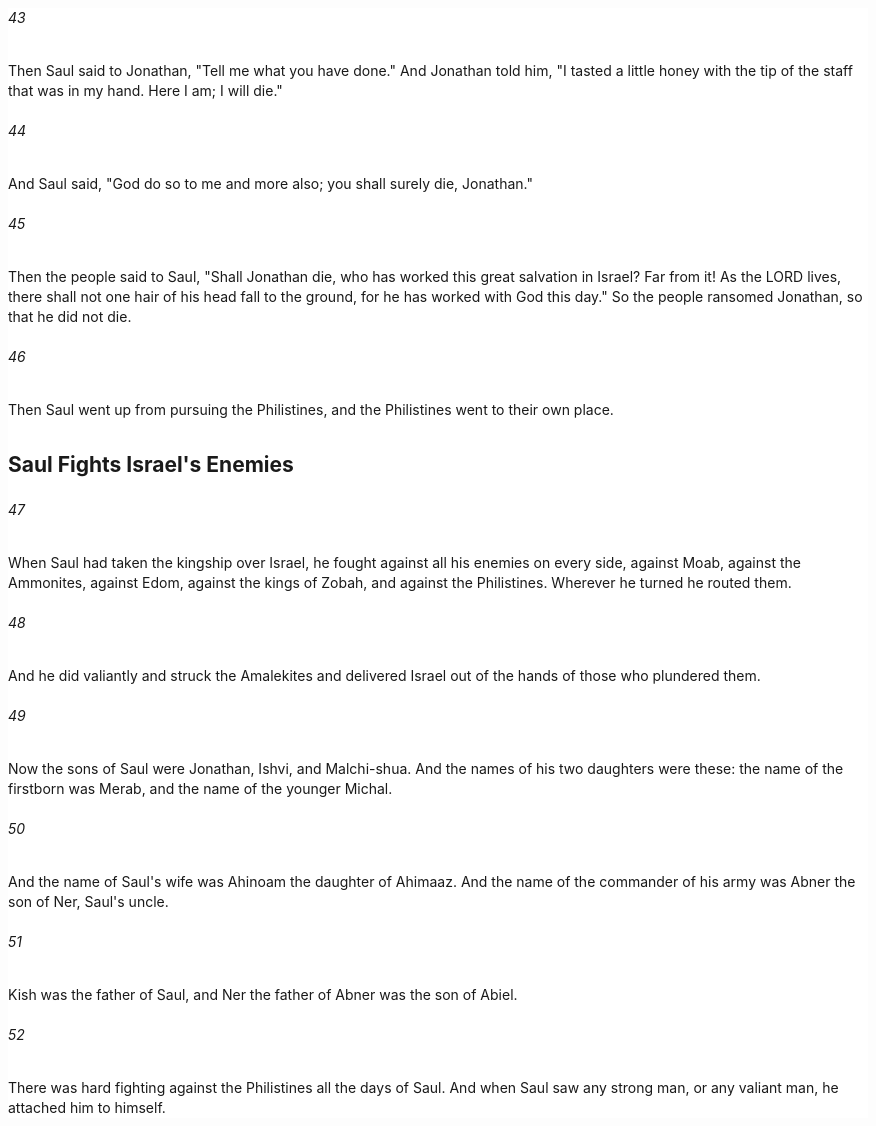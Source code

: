  

###### 43 
Then Saul said to Jonathan, "Tell me what you have done." And Jonathan told him, "I tasted a little honey with the tip of the staff that was in my hand. Here I am; I will die." 
 

###### 44 
And Saul said, "God do so to me and more also; you shall surely die, Jonathan." 
 

###### 45 
Then the people said to Saul, "Shall Jonathan die, who has worked this great salvation in Israel? Far from it! As the LORD lives, there shall not one hair of his head fall to the ground, for he has worked with God this day." So the people ransomed Jonathan, so that he did not die. 
 

###### 46 
Then Saul went up from pursuing the Philistines, and the Philistines went to their own place.
 
 ## Saul Fights Israel's Enemies
 
 

###### 47 
When Saul had taken the kingship over Israel, he fought against all his enemies on every side, against Moab, against the Ammonites, against Edom, against the kings of Zobah, and against the Philistines. Wherever he turned he routed them. 
 

###### 48 
And he did valiantly and struck the Amalekites and delivered Israel out of the hands of those who plundered them.
 
 

###### 49 
Now the sons of Saul were Jonathan, Ishvi, and Malchi-shua. And the names of his two daughters were these: the name of the firstborn was Merab, and the name of the younger Michal. 
 

###### 50 
And the name of Saul's wife was Ahinoam the daughter of Ahimaaz. And the name of the commander of his army was Abner the son of Ner, Saul's uncle. 
 

###### 51 
Kish was the father of Saul, and Ner the father of Abner was the son of Abiel.
 
 

###### 52 
There was hard fighting against the Philistines all the days of Saul. And when Saul saw any strong man, or any valiant man, he attached him to himself.

